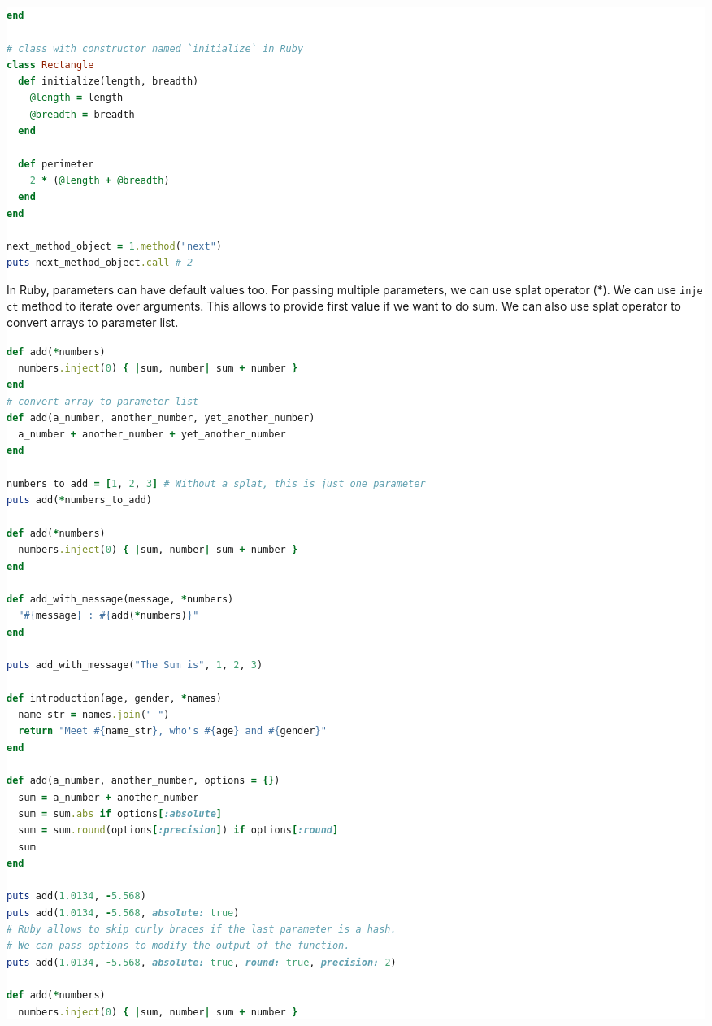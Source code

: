 ```ruby
end

# class with constructor named `initialize` in Ruby
class Rectangle
  def initialize(length, breadth)
    @length = length
    @breadth = breadth
  end

  def perimeter
    2 * (@length + @breadth)
  end
end

next_method_object = 1.method("next")
puts next_method_object.call # 2
```

In Ruby, parameters can have default values too. For passing multiple parameters, we can use splat operator (*). We can use `inject` method to iterate over arguments. This allows to provide first value if we want to do sum. We can also use splat operator to convert arrays to parameter list.

```ruby
def add(*numbers)
  numbers.inject(0) { |sum, number| sum + number }
end
# convert array to parameter list
def add(a_number, another_number, yet_another_number)
  a_number + another_number + yet_another_number
end

numbers_to_add = [1, 2, 3] # Without a splat, this is just one parameter
puts add(*numbers_to_add)

def add(*numbers)
  numbers.inject(0) { |sum, number| sum + number }
end

def add_with_message(message, *numbers)
  "#{message} : #{add(*numbers)}"
end

puts add_with_message("The Sum is", 1, 2, 3)

def introduction(age, gender, *names)
  name_str = names.join(" ")
  return "Meet #{name_str}, who's #{age} and #{gender}"
end

def add(a_number, another_number, options = {})
  sum = a_number + another_number
  sum = sum.abs if options[:absolute]
  sum = sum.round(options[:precision]) if options[:round]
  sum
end

puts add(1.0134, -5.568)
puts add(1.0134, -5.568, absolute: true)
# Ruby allows to skip curly braces if the last parameter is a hash.
# We can pass options to modify the output of the function.
puts add(1.0134, -5.568, absolute: true, round: true, precision: 2)

def add(*numbers)
  numbers.inject(0) { |sum, number| sum + number }  
```